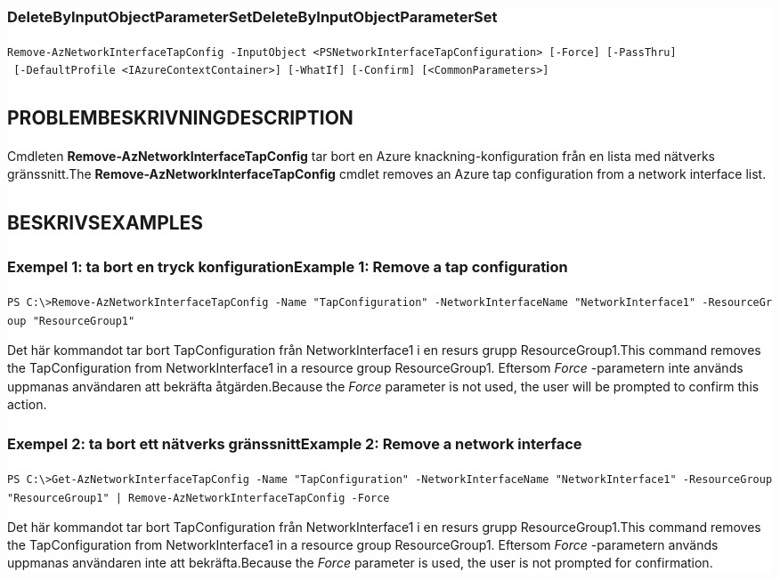 ### <span data-ttu-id="a2e04-107">DeleteByInputObjectParameterSet</span><span class="sxs-lookup"><span data-stu-id="a2e04-107">DeleteByInputObjectParameterSet</span></span>
```
Remove-AzNetworkInterfaceTapConfig -InputObject <PSNetworkInterfaceTapConfiguration> [-Force] [-PassThru]
 [-DefaultProfile <IAzureContextContainer>] [-WhatIf] [-Confirm] [<CommonParameters>]
```

## <span data-ttu-id="a2e04-108">PROBLEMBESKRIVNING</span><span class="sxs-lookup"><span data-stu-id="a2e04-108">DESCRIPTION</span></span>
<span data-ttu-id="a2e04-109">Cmdleten **Remove-AzNetworkInterfaceTapConfig** tar bort en Azure knackning-konfiguration från en lista med nätverks gränssnitt.</span><span class="sxs-lookup"><span data-stu-id="a2e04-109">The **Remove-AzNetworkInterfaceTapConfig** cmdlet removes an Azure tap configuration from a network interface list.</span></span>

## <span data-ttu-id="a2e04-110">BESKRIVS</span><span class="sxs-lookup"><span data-stu-id="a2e04-110">EXAMPLES</span></span>

### <span data-ttu-id="a2e04-111">Exempel 1: ta bort en tryck konfiguration</span><span class="sxs-lookup"><span data-stu-id="a2e04-111">Example 1: Remove a tap configuration</span></span>
```
PS C:\>Remove-AzNetworkInterfaceTapConfig -Name "TapConfiguration" -NetworkInterfaceName "NetworkInterface1" -ResourceGroup "ResourceGroup1"
```

<span data-ttu-id="a2e04-112">Det här kommandot tar bort TapConfiguration från NetworkInterface1 i en resurs grupp ResourceGroup1.</span><span class="sxs-lookup"><span data-stu-id="a2e04-112">This command removes the TapConfiguration from NetworkInterface1 in a resource group ResourceGroup1.</span></span>
<span data-ttu-id="a2e04-113">Eftersom *Force* -parametern inte används uppmanas användaren att bekräfta åtgärden.</span><span class="sxs-lookup"><span data-stu-id="a2e04-113">Because the *Force* parameter is not used, the user will be prompted to confirm this action.</span></span>

### <span data-ttu-id="a2e04-114">Exempel 2: ta bort ett nätverks gränssnitt</span><span class="sxs-lookup"><span data-stu-id="a2e04-114">Example 2: Remove a network interface</span></span>
```
PS C:\>Get-AzNetworkInterfaceTapConfig -Name "TapConfiguration" -NetworkInterfaceName "NetworkInterface1" -ResourceGroup "ResourceGroup1" | Remove-AzNetworkInterfaceTapConfig -Force
```

<span data-ttu-id="a2e04-115">Det här kommandot tar bort TapConfiguration från NetworkInterface1 i en resurs grupp ResourceGroup1.</span><span class="sxs-lookup"><span data-stu-id="a2e04-115">This command removes the TapConfiguration from NetworkInterface1 in a resource group ResourceGroup1.</span></span>
<span data-ttu-id="a2e04-116">Eftersom *Force* -parametern används uppmanas användaren inte att bekräfta.</span><span class="sxs-lookup"><span data-stu-id="a2e04-116">Because the *Force* parameter is used, the user is not prompted for confirmation.</span></span>
